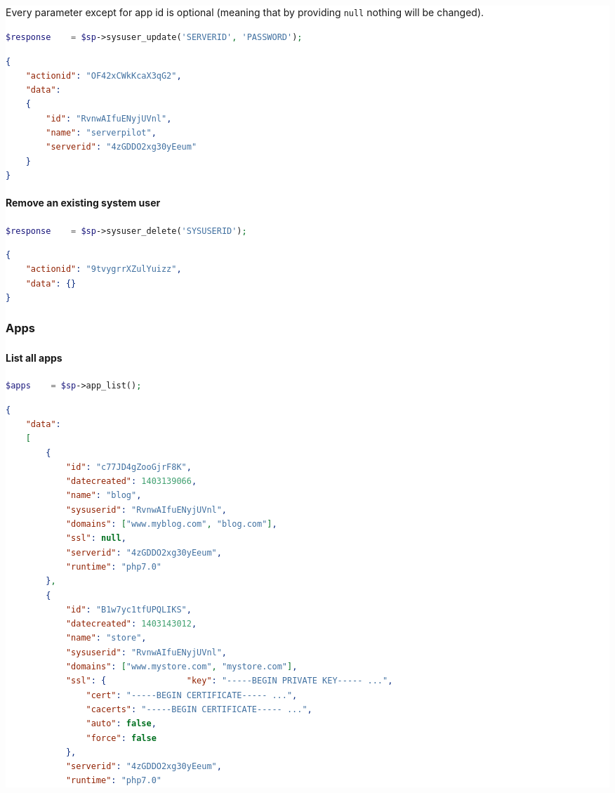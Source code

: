 Every parameter except for app id is optional (meaning that by providing `null` nothing will be changed). 

```php
$response    = $sp->sysuser_update('SERVERID', 'PASSWORD');
```

```json
{
    "actionid": "OF42xCWkKcaX3qG2",
    "data":
    {
        "id": "RvnwAIfuENyjUVnl",
        "name": "serverpilot",
        "serverid": "4zGDDO2xg30yEeum"
    }
}
```

#### Remove an existing system user

```php
$response    = $sp->sysuser_delete('SYSUSERID');
```

```json
{
    "actionid": "9tvygrrXZulYuizz",
    "data": {}
}
```


### Apps

#### List all apps

```php
$apps    = $sp->app_list();
```

```json
{
    "data": 
    [
        {
            "id": "c77JD4gZooGjrF8K",
            "datecreated": 1403139066,
            "name": "blog",
            "sysuserid": "RvnwAIfuENyjUVnl",
            "domains": ["www.myblog.com", "blog.com"],
            "ssl": null,
            "serverid": "4zGDDO2xg30yEeum",
            "runtime": "php7.0"
        },
        {
            "id": "B1w7yc1tfUPQLIKS",
            "datecreated": 1403143012,
            "name": "store",
            "sysuserid": "RvnwAIfuENyjUVnl",
            "domains": ["www.mystore.com", "mystore.com"],
            "ssl": {                "key": "-----BEGIN PRIVATE KEY----- ...",
                "cert": "-----BEGIN CERTIFICATE----- ...",
                "cacerts": "-----BEGIN CERTIFICATE----- ...",
                "auto": false,
                "force": false
            },
            "serverid": "4zGDDO2xg30yEeum",
            "runtime": "php7.0"
```